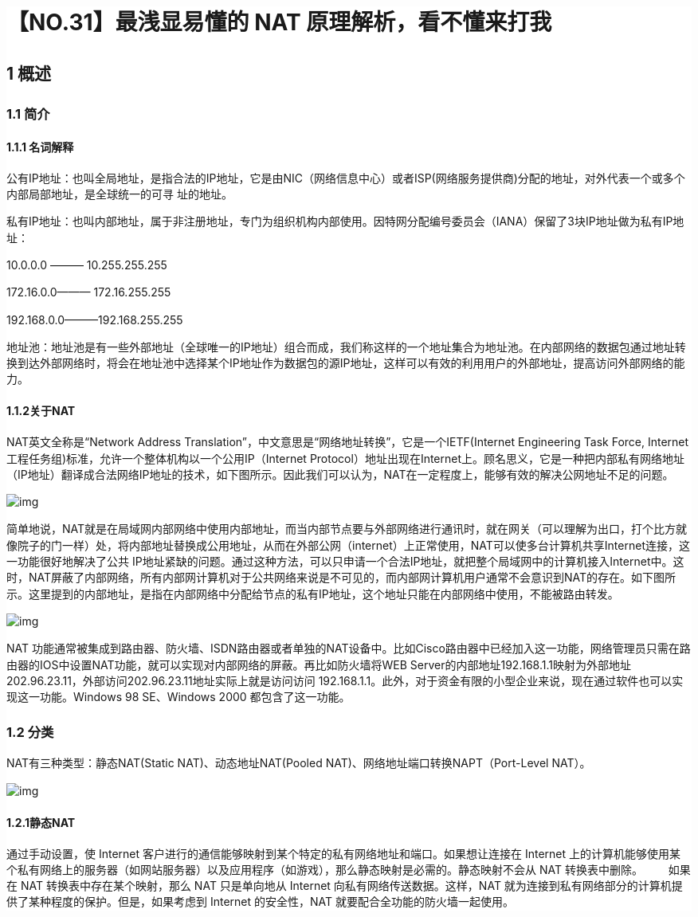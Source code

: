 # 【NO.31】最浅显易懂的 NAT 原理解析，看不懂来打我

## 1 概述

### 1.1 简介

#### 1.1.1 名词解释

公有IP地址：也叫全局地址，是指合法的IP地址，它是由NIC（网络信息中心）或者ISP(网络服务提供商)分配的地址，对外代表一个或多个内部局部地址，是全球统一的可寻 址的地址。

私有IP地址：也叫内部地址，属于非注册地址，专门为组织机构内部使用。因特网分配编号委员会（IANA）保留了3块IP地址做为私有IP地址：

10.0.0.0 ——— 10.255.255.255

172.16.0.0——— 172.16.255.255

192.168.0.0———192.168.255.255

地址池：地址池是有一些外部地址（全球唯一的IP地址）组合而成，我们称这样的一个地址集合为地址池。在内部网络的数据包通过地址转换到达外部网络时，将会在地址池中选择某个IP地址作为数据包的源IP地址，这样可以有效的利用用户的外部地址，提高访问外部网络的能力。

#### 1.1.2关于NAT

NAT英文全称是“Network Address Translation”，中文意思是“网络地址转换”，它是一个IETF(Internet Engineering Task Force, Internet工程任务组)标准，允许一个整体机构以一个公用IP（Internet Protocol）地址出现在Internet上。顾名思义，它是一种把内部私有网络地址（IP地址）翻译成合法网络IP地址的技术，如下图所示。因此我们可以认为，NAT在一定程度上，能够有效的解决公网地址不足的问题。

![img](https://p3-sign.toutiaoimg.com/tos-cn-i-qvj2lq49k0/f1a2ef7832ce4fff88e7c094b33172a0~noop.image?_iz=58558&from=article.pc_detail&x-expires=1671191078&x-signature=8zaNEjYETWnHh4a1Hj9RYCW3sXI%3D)



简单地说，NAT就是在局域网内部网络中使用内部地址，而当内部节点要与外部网络进行通讯时，就在网关（可以理解为出口，打个比方就像院子的门一样）处，将内部地址替换成公用地址，从而在外部公网（internet）上正常使用，NAT可以使多台计算机共享Internet连接，这一功能很好地解决了公共 IP地址紧缺的问题。通过这种方法，可以只申请一个合法IP地址，就把整个局域网中的计算机接入Internet中。这时，NAT屏蔽了内部网络，所有内部网计算机对于公共网络来说是不可见的，而内部网计算机用户通常不会意识到NAT的存在。如下图所示。这里提到的内部地址，是指在内部网络中分配给节点的私有IP地址，这个地址只能在内部网络中使用，不能被路由转发。

![img](https://p3-sign.toutiaoimg.com/tos-cn-i-qvj2lq49k0/8c67178ae7f7464986ade76aa6aba348~noop.image?_iz=58558&from=article.pc_detail&x-expires=1671191078&x-signature=K6cnyOnyA23PIikn037Je6Gd5Oc%3D)



NAT 功能通常被集成到路由器、防火墙、ISDN路由器或者单独的NAT设备中。比如Cisco路由器中已经加入这一功能，网络管理员只需在路由器的IOS中设置NAT功能，就可以实现对内部网络的屏蔽。再比如防火墙将WEB Server的内部地址192.168.1.1映射为外部地址202.96.23.11，外部访问202.96.23.11地址实际上就是访问访问 192.168.1.1。此外，对于资金有限的小型企业来说，现在通过软件也可以实现这一功能。Windows 98 SE、Windows 2000 都包含了这一功能。

### 1.2 分类

NAT有三种类型：静态NAT(Static NAT)、动态地址NAT(Pooled NAT)、网络地址端口转换NAPT（Port-Level NAT）。

![img](https://p3-sign.toutiaoimg.com/tos-cn-i-qvj2lq49k0/0d50b5297e35456a9acfcb217a6154b4~noop.image?_iz=58558&from=article.pc_detail&x-expires=1671191078&x-signature=9u6EXi1Ps5og1ix3j7%2Bon2jXLf4%3D)



#### 1.2.1静态NAT

通过手动设置，使 Internet 客户进行的通信能够映射到某个特定的私有网络地址和端口。如果想让连接在 Internet 上的计算机能够使用某个私有网络上的服务器（如网站服务器）以及应用程序（如游戏），那么静态映射是必需的。静态映射不会从 NAT 转换表中删除。 　　如果在 NAT 转换表中存在某个映射，那么 NAT 只是单向地从 Internet 向私有网络传送数据。这样，NAT 就为连接到私有网络部分的计算机提供了某种程度的保护。但是，如果考虑到 Internet 的安全性，NAT 就要配合全功能的防火墙一起使用。
